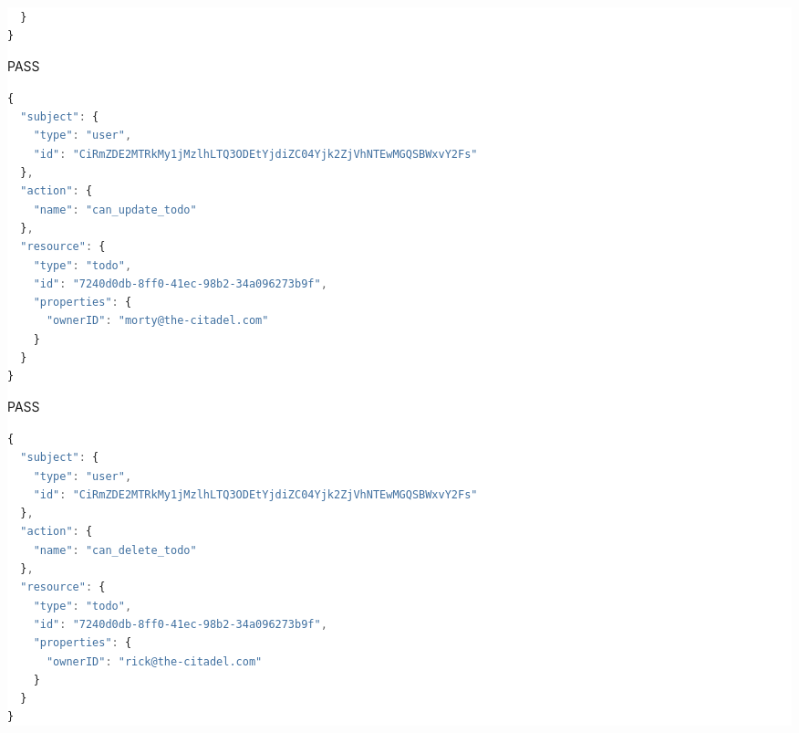 ```js
  }
}
```

  </td>
  </tr>
  <tr>
    <td bgColor="green">PASS</td>
    <td>

```js
{
  "subject": {
    "type": "user",
    "id": "CiRmZDE2MTRkMy1jMzlhLTQ3ODEtYjdiZC04Yjk2ZjVhNTEwMGQSBWxvY2Fs"
  },
  "action": {
    "name": "can_update_todo"
  },
  "resource": {
    "type": "todo",
    "id": "7240d0db-8ff0-41ec-98b2-34a096273b9f",
    "properties": {
      "ownerID": "morty@the-citadel.com"
    }
  }
}
```

  </td>
  </tr>
  <tr>
    <td bgColor="green">PASS</td>
    <td>

```js
{
  "subject": {
    "type": "user",
    "id": "CiRmZDE2MTRkMy1jMzlhLTQ3ODEtYjdiZC04Yjk2ZjVhNTEwMGQSBWxvY2Fs"
  },
  "action": {
    "name": "can_delete_todo"
  },
  "resource": {
    "type": "todo",
    "id": "7240d0db-8ff0-41ec-98b2-34a096273b9f",
    "properties": {
      "ownerID": "rick@the-citadel.com"
    }
  }
}
```
